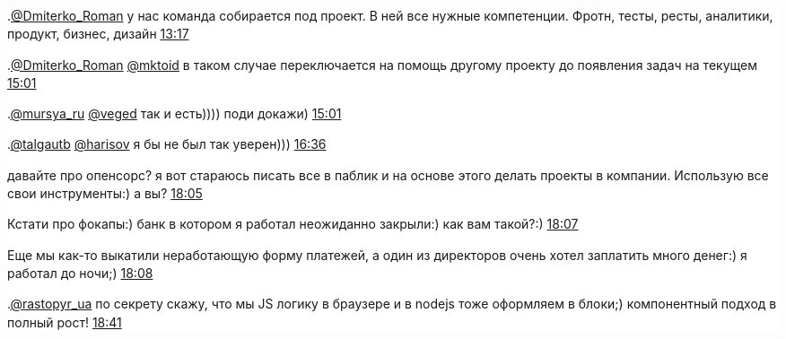 </div>

<div class="tweet">

.[@Dmiterko\_Roman](https://twitter.com/Dmiterko_Roman "Рома") у нас команда собирается под проект. В ней все нужные компетенции. Фротн, тесты, ресты, аналитики, продукт, бизнес, дизайн
 <a class="tweet__time" href="https://twitter.com/jsunderhood/status/582532017474138112">13:17</a>

</div>

<div class="tweet">

.[@Dmiterko\_Roman](https://twitter.com/Dmiterko_Roman "Рома") [@mktoid](https://twitter.com/mktoid "Oleg Cheremisin") в таком случае переключается на помощь другому проекту до появления задач на текущем
 <a class="tweet__time" href="https://twitter.com/jsunderhood/status/582558177071337472">15:01</a>

</div>

<div class="tweet">

.[@mursya\_ru](https://twitter.com/mursya_ru "Елена Джетпыспаева") [@veged](https://twitter.com/veged "Sergey Berezhnoy") так и есть\)\)\)\) поди докажи\)
 <a class="tweet__time" href="https://twitter.com/jsunderhood/status/582558302044876800">15:01</a>

</div>

<div class="tweet">

.[@talgautb](https://twitter.com/talgautb "Талга УтБ") [@harisov](https://twitter.com/harisov "Vitaly Harisov") я бы не был так уверен\)\)\)
 <a class="tweet__time" href="https://twitter.com/jsunderhood/status/582582167416504321">16:36</a>

</div>

<div class="tweet">

давайте про опенсорс? я вот стараюсь писать все в паблик и на основе этого делать проекты в компании. Использую все свои инструменты:\) а вы?
 <a class="tweet__time" href="https://twitter.com/jsunderhood/status/582604597430206465">18:05</a>

</div>

<div class="tweet">

Кстати про фокапы:\) банк в котором я работал неожиданно закрыли:\) как вам такой?:\)
 <a class="tweet__time" href="https://twitter.com/jsunderhood/status/582605102265008128">18:07</a>

</div>

<div class="tweet">

Еще мы как-то выкатили неработающую форму платежей, а один из директоров очень хотел заплатить много денег:\) я работал до ночи;\)
 <a class="tweet__time" href="https://twitter.com/jsunderhood/status/582605389251903488">18:08</a>

</div>

<div class="tweet">

.[@rastopyr\_ua](https://twitter.com/rastopyr_ua "Rastopyr") по секрету скажу, что мы JS логику в браузере и в nodejs тоже оформляем в блоки;\) компонентный подход в полный рост!
 <a class="tweet__time" href="https://twitter.com/jsunderhood/status/582613658825547779">18:41</a>
